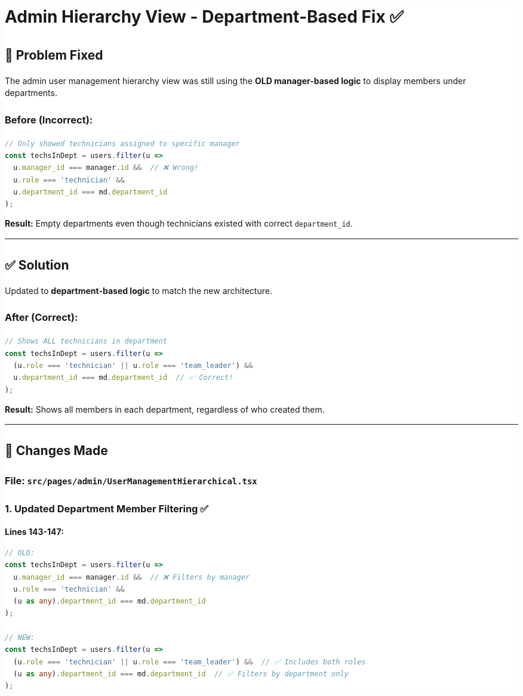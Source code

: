 # Admin Hierarchy View - Department-Based Fix ✅

## 🐛 **Problem Fixed**

The admin user management hierarchy view was still using the **OLD manager-based logic** to display members under departments.

### **Before (Incorrect):**
```typescript
// Only showed technicians assigned to specific manager
const techsInDept = users.filter(u => 
  u.manager_id === manager.id &&  // ❌ Wrong!
  u.role === 'technician' &&
  u.department_id === md.department_id
);
```

**Result:** Empty departments even though technicians existed with correct `department_id`.

---

## ✅ **Solution**

Updated to **department-based logic** to match the new architecture.

### **After (Correct):**
```typescript
// Shows ALL technicians in department
const techsInDept = users.filter(u => 
  (u.role === 'technician' || u.role === 'team_leader') &&
  u.department_id === md.department_id  // ✅ Correct!
);
```

**Result:** Shows all members in each department, regardless of who created them.

---

## 🔧 **Changes Made**

### **File:** `src/pages/admin/UserManagementHierarchical.tsx`

### **1. Updated Department Member Filtering** ✅

**Lines 143-147:**
```typescript
// OLD:
const techsInDept = users.filter(u => 
  u.manager_id === manager.id &&  // ❌ Filters by manager
  u.role === 'technician' &&
  (u as any).department_id === md.department_id
);

// NEW:
const techsInDept = users.filter(u => 
  (u.role === 'technician' || u.role === 'team_leader') &&  // ✅ Includes both roles
  (u as any).department_id === md.department_id  // ✅ Filters by department only
);
```
